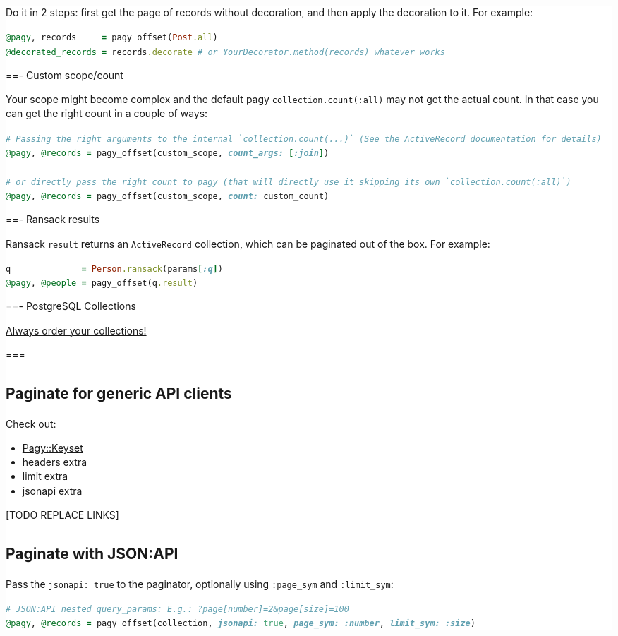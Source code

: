 Do it in 2 steps: first get the page of records without decoration, and then apply the decoration to it. For example:

```ruby controller
@pagy, records     = pagy_offset(Post.all)
@decorated_records = records.decorate # or YourDecorator.method(records) whatever works
```

==- Custom scope/count

Your scope might become complex and the default pagy `collection.count(:all)` may not get the actual count. In that case you can
get the right count in a couple of ways:

```ruby controller
# Passing the right arguments to the internal `collection.count(...)` (See the ActiveRecord documentation for details)
@pagy, @records = pagy_offset(custom_scope, count_args: [:join])

# or directly pass the right count to pagy (that will directly use it skipping its own `collection.count(:all)`)
@pagy, @records = pagy_offset(custom_scope, count: custom_count)
```

==- Ransack results

Ransack `result` returns an `ActiveRecord` collection, which can be paginated out of the box. For example:

```ruby controller
q              = Person.ransack(params[:q])
@pagy, @people = pagy_offset(q.result)
```

==- PostgreSQL Collections

[Always order your collections!](troubleshooting.md#records-may-randomly-repeat-in-different-pages-or-be-missing)

===

## Paginate for generic API clients

Check out:
- [Pagy::Keyset](../api/keyset.md) 
- [headers extra](extras/headers.md) 
- [limit extra](extras/limit.md)
- [jsonapi extra](extras/jsonapi.md)

[TODO REPLACE LINKS]

## Paginate with JSON:API

Pass the `jsonapi: true` to the paginator, optionally using `:page_sym` and `:limit_sym`:

```ruby
# JSON:API nested query_params: E.g.: ?page[number]=2&page[size]=100
@pagy, @records = pagy_offset(collection, jsonapi: true, page_sym: :number, limit_sym: :size)
```

